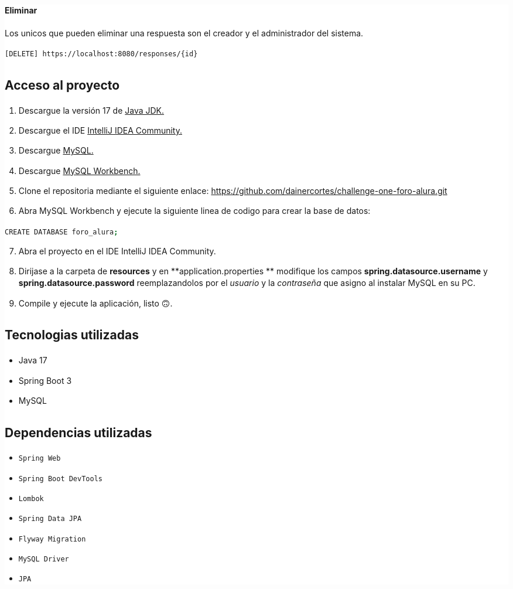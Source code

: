#### Eliminar

Los unicos que pueden eliminar una respuesta son el creador y el administrador del sistema.

```bash
[DELETE] https://localhost:8080/responses/{id}
```

## Acceso al proyecto

1. Descargue la versión 17 de [Java JDK.](https://www.oracle.com/java/technologies/javase/jdk17-archive-downloads.html)

2. Descargue el IDE [IntelliJ IDEA Community.](https://www.jetbrains.com/idea/download/)

3. Descargue [MySQL.](https://dev.mysql.com/downloads/installer/)

4. Descargue [MySQL Workbench.](https://dev.mysql.com/downloads/workbench/)

5. Clone el repositoria mediante el siguiente enlace: https://github.com/dainercortes/challenge-one-foro-alura.git

6. Abra MySQL Workbench y ejecute la siguiente linea de codigo para crear la base de datos:

```bash
CREATE DATABASE foro_alura;
```

7. Abra el proyecto en el IDE IntelliJ IDEA Community.

8. Dirijase a la carpeta de **resources** y en **application.properties ** modifique los campos **spring.datasource.username** y **spring.datasource.password** reemplazandolos por el *usuario* y la *contraseña* que asigno al instalar MySQL en su PC.

9. Compile y ejecute la aplicación, listo 🙃.

## Tecnologias utilizadas

* Java 17

* Spring Boot 3

* MySQL

## Dependencias utilizadas

*  `Spring Web`

* `Spring Boot DevTools`

* `Lombok`

* `Spring Data JPA`

*  `Flyway Migration`

* `MySQL Driver`

* `JPA`
  